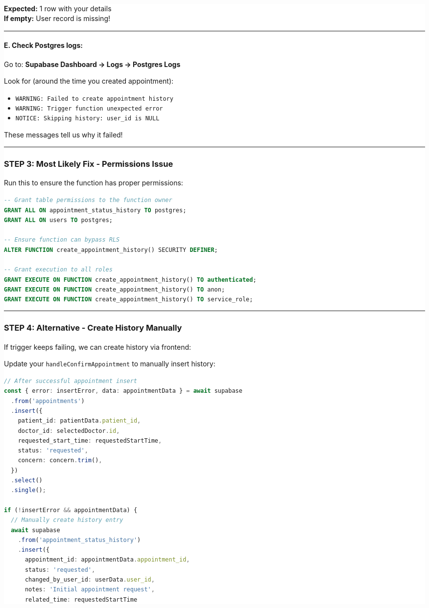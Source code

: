 **Expected:** 1 row with your details  
**If empty:** User record is missing!

---

#### E. Check Postgres logs:

Go to: **Supabase Dashboard → Logs → Postgres Logs**

Look for (around the time you created appointment):
- `WARNING: Failed to create appointment history`
- `WARNING: Trigger function unexpected error`
- `NOTICE: Skipping history: user_id is NULL`

These messages tell us why it failed!

---

### STEP 3: Most Likely Fix - Permissions Issue

Run this to ensure the function has proper permissions:

```sql
-- Grant table permissions to the function owner
GRANT ALL ON appointment_status_history TO postgres;
GRANT ALL ON users TO postgres;

-- Ensure function can bypass RLS
ALTER FUNCTION create_appointment_history() SECURITY DEFINER;

-- Grant execution to all roles
GRANT EXECUTE ON FUNCTION create_appointment_history() TO authenticated;
GRANT EXECUTE ON FUNCTION create_appointment_history() TO anon;
GRANT EXECUTE ON FUNCTION create_appointment_history() TO service_role;
```

---

### STEP 4: Alternative - Create History Manually

If trigger keeps failing, we can create history via frontend:

Update your `handleConfirmAppointment` to manually insert history:

```typescript
// After successful appointment insert
const { error: insertError, data: appointmentData } = await supabase
  .from('appointments')
  .insert({
    patient_id: patientData.patient_id,
    doctor_id: selectedDoctor.id,
    requested_start_time: requestedStartTime,
    status: 'requested',
    concern: concern.trim(),
  })
  .select()
  .single();

if (!insertError && appointmentData) {
  // Manually create history entry
  await supabase
    .from('appointment_status_history')
    .insert({
      appointment_id: appointmentData.appointment_id,
      status: 'requested',
      changed_by_user_id: userData.user_id,
      notes: 'Initial appointment request',
      related_time: requestedStartTime
```